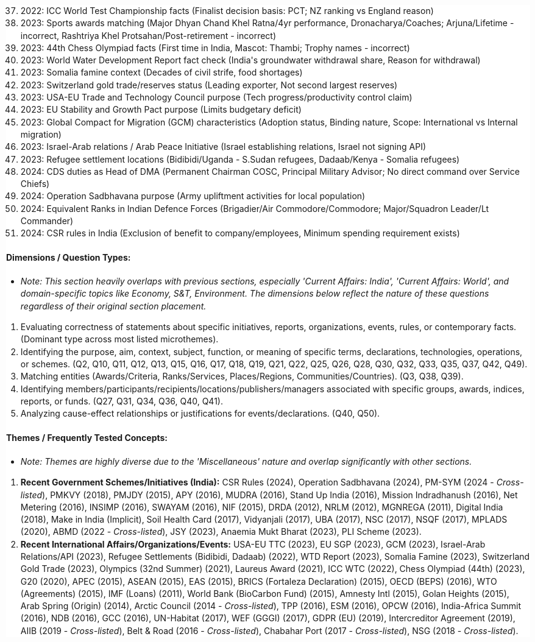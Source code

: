 37. 2022: ICC World Test Championship facts (Finalist decision basis: PCT; NZ ranking vs England reason)
38. 2023: Sports awards matching (Major Dhyan Chand Khel Ratna/4yr performance, Dronacharya/Coaches; Arjuna/Lifetime - incorrect, Rashtriya Khel Protsahan/Post-retirement - incorrect)
39. 2023: 44th Chess Olympiad facts (First time in India, Mascot: Thambi; Trophy names - incorrect)
40. 2023: World Water Development Report fact check (India's groundwater withdrawal share, Reason for withdrawal)
41. 2023: Somalia famine context (Decades of civil strife, food shortages)
42. 2023: Switzerland gold trade/reserves status (Leading exporter, Not second largest reserves)
43. 2023: USA-EU Trade and Technology Council purpose (Tech progress/productivity control claim)
44. 2023: EU Stability and Growth Pact purpose (Limits budgetary deficit)
45. 2023: Global Compact for Migration (GCM) characteristics (Adoption status, Binding nature, Scope: International vs Internal migration)
46. 2023: Israel-Arab relations / Arab Peace Initiative (Israel establishing relations, Israel not signing API)
47. 2023: Refugee settlement locations (Bidibidi/Uganda - S.Sudan refugees, Dadaab/Kenya - Somalia refugees)
48. 2024: CDS duties as Head of DMA (Permanent Chairman COSC, Principal Military Advisor; No direct command over Service Chiefs)
49. 2024: Operation Sadbhavana purpose (Army upliftment activities for local population)
50. 2024: Equivalent Ranks in Indian Defence Forces (Brigadier/Air Commodore/Commodore; Major/Squadron Leader/Lt Commander)
51. 2024: CSR rules in India (Exclusion of benefit to company/employees, Minimum spending requirement exists)

#### Dimensions / Question Types:

*   *Note: This section heavily overlaps with previous sections, especially 'Current Affairs: India', 'Current Affairs: World', and domain-specific topics like Economy, S&T, Environment. The dimensions below reflect the nature of these questions regardless of their original section placement.*
1.  Evaluating correctness of statements about specific initiatives, reports, organizations, events, rules, or contemporary facts. (Dominant type across most listed microthemes).
2.  Identifying the purpose, aim, context, subject, function, or meaning of specific terms, declarations, technologies, operations, or schemes. (Q2, Q10, Q11, Q12, Q13, Q15, Q16, Q17, Q18, Q19, Q21, Q22, Q25, Q26, Q28, Q30, Q32, Q33, Q35, Q37, Q42, Q49).
3.  Matching entities (Awards/Criteria, Ranks/Services, Places/Regions, Communities/Countries). (Q3, Q38, Q39).
4.  Identifying members/participants/recipients/locations/publishers/managers associated with specific groups, awards, indices, reports, or funds. (Q27, Q31, Q34, Q36, Q40, Q41).
5.  Analyzing cause-effect relationships or justifications for events/declarations. (Q40, Q50).

#### Themes / Frequently Tested Concepts:

*   *Note: Themes are highly diverse due to the 'Miscellaneous' nature and overlap significantly with other sections.*
1.  **Recent Government Schemes/Initiatives (India):** CSR Rules (2024), Operation Sadbhavana (2024), PM-SYM (2024 - *Cross-listed*), PMKVY (2018), PMJDY (2015), APY (2016), MUDRA (2016), Stand Up India (2016), Mission Indradhanush (2016), Net Metering (2016), INSIMP (2016), SWAYAM (2016), NIF (2015), DRDA (2012), NRLM (2012), MGNREGA (2011), Digital India (2018), Make in India (Implicit), Soil Health Card (2017), Vidyanjali (2017), UBA (2017), NSC (2017), NSQF (2017), MPLADS (2020), ABMD (2022 - *Cross-listed*), JSY (2023), Anaemia Mukt Bharat (2023), PLI Scheme (2023).
2.  **Recent International Affairs/Organizations/Events:** USA-EU TTC (2023), EU SGP (2023), GCM (2023), Israel-Arab Relations/API (2023), Refugee Settlements (Bidibidi, Dadaab) (2022), WTD Report (2023), Somalia Famine (2023), Switzerland Gold Trade (2023), Olympics (32nd Summer) (2021), Laureus Award (2021), ICC WTC (2022), Chess Olympiad (44th) (2023), G20 (2020), APEC (2015), ASEAN (2015), EAS (2015), BRICS (Fortaleza Declaration) (2015), OECD (BEPS) (2016), WTO (Agreements) (2015), IMF (Loans) (2011), World Bank (BioCarbon Fund) (2015), Amnesty Intl (2015), Golan Heights (2015), Arab Spring (Origin) (2014), Arctic Council (2014 - *Cross-listed*), TPP (2016), ESM (2016), OPCW (2016), India-Africa Summit (2016), NDB (2016), GCC (2016), UN-Habitat (2017), WEF (GGGI) (2017), GDPR (EU) (2019), Intercreditor Agreement (2019), AIIB (2019 - *Cross-listed*), Belt & Road (2016 - *Cross-listed*), Chabahar Port (2017 - *Cross-listed*), NSG (2018 - *Cross-listed*).